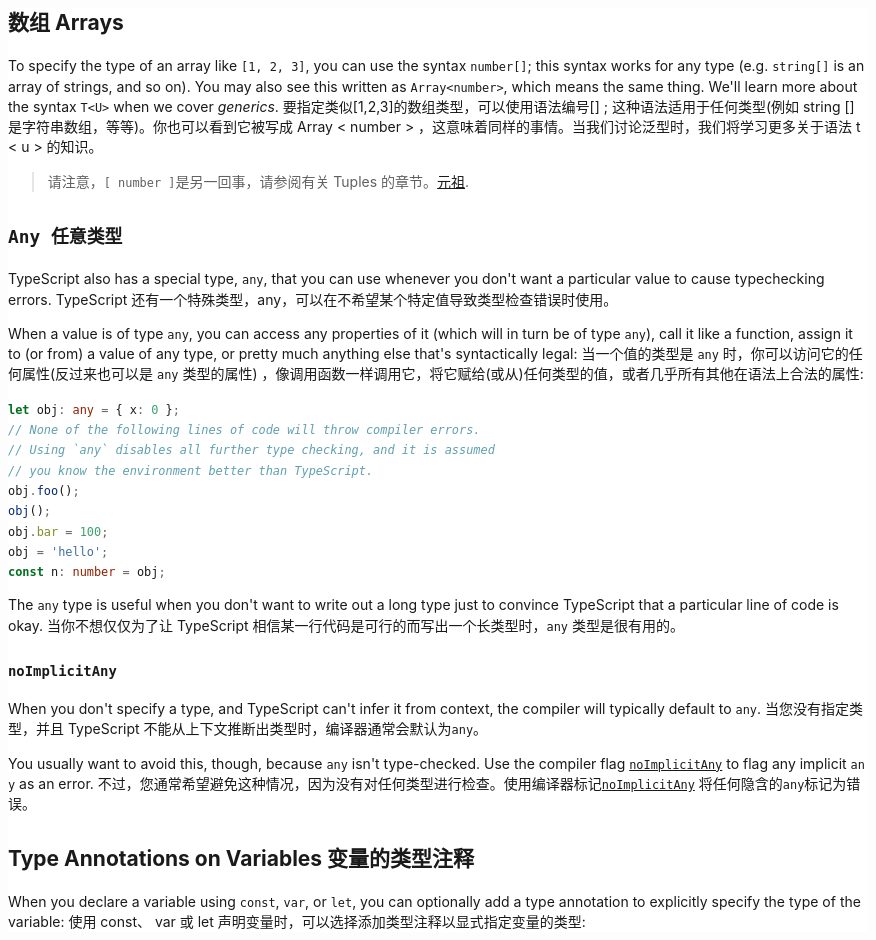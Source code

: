 ## 数组 Arrays

To specify the type of an array like `[1, 2, 3]`, you can use the syntax `number[]`; this syntax works for any type (e.g. `string[]` is an array of strings, and so on).
You may also see this written as `Array<number>`, which means the same thing.
We'll learn more about the syntax `T<U>` when we cover _generics_.
要指定类似[1,2,3]的数组类型，可以使用语法编号[] ; 这种语法适用于任何类型(例如 string []是字符串数组，等等)。你也可以看到它被写成 Array < number > ，这意味着同样的事情。当我们讨论泛型时，我们将学习更多关于语法 t < u > 的知识。

> 请注意，`[ number ]`是另一回事，请参阅有关 Tuples 的章节。[元祖](/docs/handbook/2/objects.html#tuple-types).

## `Any 任意类型`

TypeScript also has a special type, `any`, that you can use whenever you don't want a particular value to cause typechecking errors.
TypeScript 还有一个特殊类型，any，可以在不希望某个特定值导致类型检查错误时使用。

When a value is of type `any`, you can access any properties of it (which will in turn be of type `any`), call it like a function, assign it to (or from) a value of any type, or pretty much anything else that's syntactically legal:
当一个值的类型是 `any` 时，你可以访问它的任何属性(反过来也可以是 `any` 类型的属性) ，像调用函数一样调用它，将它赋给(或从)任何类型的值，或者几乎所有其他在语法上合法的属性:

```ts twoslash
let obj: any = { x: 0 };
// None of the following lines of code will throw compiler errors.
// Using `any` disables all further type checking, and it is assumed
// you know the environment better than TypeScript.
obj.foo();
obj();
obj.bar = 100;
obj = 'hello';
const n: number = obj;
```

The `any` type is useful when you don't want to write out a long type just to convince TypeScript that a particular line of code is okay.
当你不想仅仅为了让 TypeScript 相信某一行代码是可行的而写出一个长类型时，`any` 类型是很有用的。

### `noImplicitAny`

When you don't specify a type, and TypeScript can't infer it from context, the compiler will typically default to `any`.
当您没有指定类型，并且 TypeScript 不能从上下文推断出类型时，编译器通常会默认为`any`。

You usually want to avoid this, though, because `any` isn't type-checked.
Use the compiler flag [`noImplicitAny`](/tsconfig#noImplicitAny) to flag any implicit `any` as an error.
不过，您通常希望避免这种情况，因为没有对任何类型进行检查。使用编译器标记[`noImplicitAny`](/tsconfig#noImplicitAny) 将任何隐含的`any`标记为错误。

## Type Annotations on Variables 变量的类型注释

When you declare a variable using `const`, `var`, or `let`, you can optionally add a type annotation to explicitly specify the type of the variable:
使用 const、 var 或 let 声明变量时，可以选择添加类型注释以显式指定变量的类型:
